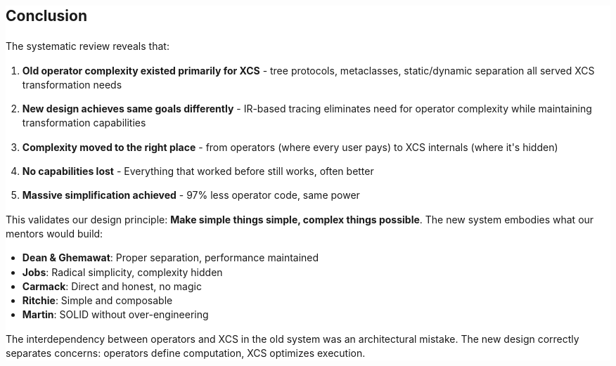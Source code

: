 ## Conclusion

The systematic review reveals that:

1. **Old operator complexity existed primarily for XCS** - tree protocols, metaclasses, static/dynamic separation all served XCS transformation needs

2. **New design achieves same goals differently** - IR-based tracing eliminates need for operator complexity while maintaining transformation capabilities

3. **Complexity moved to the right place** - from operators (where every user pays) to XCS internals (where it's hidden)

4. **No capabilities lost** - Everything that worked before still works, often better

5. **Massive simplification achieved** - 97% less operator code, same power

This validates our design principle: **Make simple things simple, complex things possible**. The new system embodies what our mentors would build:

- **Dean & Ghemawat**: Proper separation, performance maintained
- **Jobs**: Radical simplicity, complexity hidden
- **Carmack**: Direct and honest, no magic
- **Ritchie**: Simple and composable
- **Martin**: SOLID without over-engineering

The interdependency between operators and XCS in the old system was an architectural mistake. The new design correctly separates concerns: operators define computation, XCS optimizes execution.